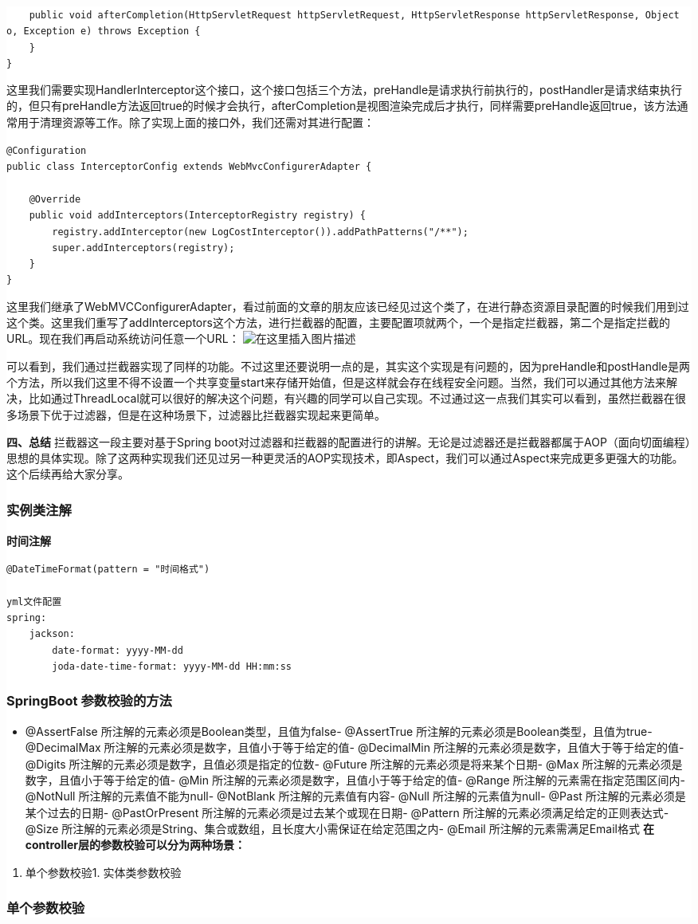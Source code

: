 ```
    public void afterCompletion(HttpServletRequest httpServletRequest, HttpServletResponse httpServletResponse, Object o, Exception e) throws Exception {
    }
}

```

这里我们需要实现HandlerInterceptor这个接口，这个接口包括三个方法，preHandle是请求执行前执行的，postHandler是请求结束执行的，但只有preHandle方法返回true的时候才会执行，afterCompletion是视图渲染完成后才执行，同样需要preHandle返回true，该方法通常用于清理资源等工作。除了实现上面的接口外，我们还需对其进行配置：

```
@Configuration
public class InterceptorConfig extends WebMvcConfigurerAdapter {
 
    @Override
    public void addInterceptors(InterceptorRegistry registry) {
        registry.addInterceptor(new LogCostInterceptor()).addPathPatterns("/**");
        super.addInterceptors(registry);
    }
}

```

这里我们继承了WebMVCConfigurerAdapter，看过前面的文章的朋友应该已经见过这个类了，在进行静态资源目录配置的时候我们用到过这个类。这里我们重写了addInterceptors这个方法，进行拦截器的配置，主要配置项就两个，一个是指定拦截器，第二个是指定拦截的URL。现在我们再启动系统访问任意一个URL： <img src="https://imgconvert.csdnimg.cn/aHR0cHM6Ly9pbWFnZXMyMDE3LmNuYmxvZ3MuY29tL2Jsb2cvODIwNDA2LzIwMTgwMS84MjA0MDYtMjAxODAxMzAwMDM4NTE4NTktMjE0MDI1NzA3My5wbmc?x-oss-process=image/format,png" alt="在这里插入图片描述">

可以看到，我们通过拦截器实现了同样的功能。不过这里还要说明一点的是，其实这个实现是有问题的，因为preHandle和postHandle是两个方法，所以我们这里不得不设置一个共享变量start来存储开始值，但是这样就会存在线程安全问题。当然，我们可以通过其他方法来解决，比如通过ThreadLocal就可以很好的解决这个问题，有兴趣的同学可以自己实现。不过通过这一点我们其实可以看到，虽然拦截器在很多场景下优于过滤器，但是在这种场景下，过滤器比拦截器实现起来更简单。

**四、总结** 拦截器这一段主要对基于Spring boot对过滤器和拦截器的配置进行的讲解。无论是过滤器还是拦截器都属于AOP（面向切面编程）思想的具体实现。除了这两种实现我们还见过另一种更灵活的AOP实现技术，即Aspect，我们可以通过Aspect来完成更多更强大的功能。这个后续再给大家分享。

### 实例类注解

**时间注解**

```
@DateTimeFormat(pattern = "时间格式")

yml文件配置
spring: 
	jackson:
    	date-format: yyyy-MM-dd
    	joda-date-time-format: yyyy-MM-dd HH:mm:ss

```

### SpringBoot 参数校验的方法
- @AssertFalse 所注解的元素必须是Boolean类型，且值为false- @AssertTrue 所注解的元素必须是Boolean类型，且值为true- @DecimalMax 所注解的元素必须是数字，且值小于等于给定的值- @DecimalMin 所注解的元素必须是数字，且值大于等于给定的值- @Digits 所注解的元素必须是数字，且值必须是指定的位数- @Future 所注解的元素必须是将来某个日期- @Max 所注解的元素必须是数字，且值小于等于给定的值- @Min 所注解的元素必须是数字，且值小于等于给定的值- @Range 所注解的元素需在指定范围区间内- @NotNull 所注解的元素值不能为null- @NotBlank 所注解的元素值有内容- @Null 所注解的元素值为null- @Past 所注解的元素必须是某个过去的日期- @PastOrPresent 所注解的元素必须是过去某个或现在日期- @Pattern 所注解的元素必须满足给定的正则表达式- @Size 所注解的元素必须是String、集合或数组，且长度大小需保证在给定范围之内- @Email 所注解的元素需满足Email格式
**在controller层的参数校验可以分为两种场景：**
1. 单个参数校验1. 实体类参数校验
### 单个参数校验
